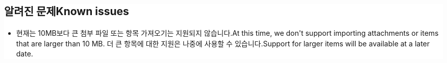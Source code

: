 ## <a name="known-issues"></a><span data-ttu-id="0dd8a-156">알려진 문제</span><span class="sxs-lookup"><span data-stu-id="0dd8a-156">Known issues</span></span>

- <span data-ttu-id="0dd8a-157">현재는 10MB보다 큰 첨부 파일 또는 항목 가져오기는 지원되지 않습니다.</span><span class="sxs-lookup"><span data-stu-id="0dd8a-157">At this time, we don't support importing attachments or items that are larger than 10 MB.</span></span> <span data-ttu-id="0dd8a-158">더 큰 항목에 대한 지원은 나중에 사용할 수 있습니다.</span><span class="sxs-lookup"><span data-stu-id="0dd8a-158">Support for larger items will be available at a later date.</span></span>
